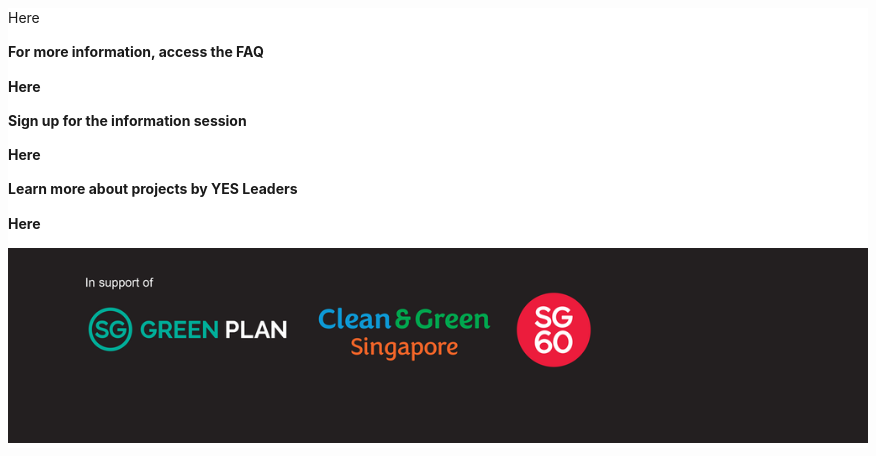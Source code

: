 </th>
<th rowspan="1" colspan="1">
<p>Here</p>
</th>
</tr>
<tr>
<td rowspan="1" colspan="1">
<p><strong>For more information, access the FAQ</strong>
</p>
</td>
<td rowspan="1" colspan="1">
<p><strong>Here</strong>
</p>
</td>
</tr>
<tr>
<td rowspan="1" colspan="1">
<p><strong>Sign up for the information session</strong>
</p>
</td>
<td rowspan="1" colspan="1">
<p><strong>Here</strong>
</p>
</td>
</tr>
<tr>
<td rowspan="1" colspan="1">
<p><strong>Learn more about projects by YES Leaders</strong>
</p>
</td>
<td rowspan="1" colspan="1">
<p><strong>Here</strong>
</p>
</td>
</tr>
</tbody>
</table>
<p></p>
<div class="isomer-image-wrapper">
<img style="width: 100%" height="auto" width="100%" alt="" src="/images/YES/YES Leaders Programme Cohort 3/05_Logo_footer.jpg">
</div>
<p></p>